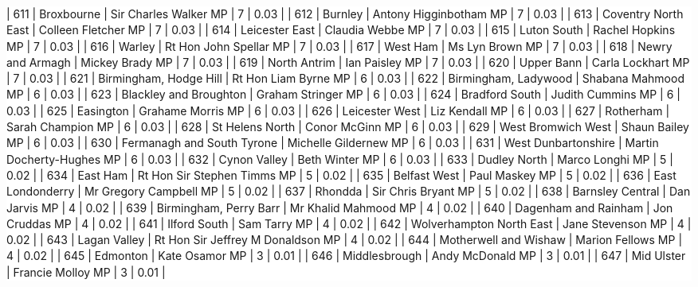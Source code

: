 | 611 | Broxbourne | Sir Charles Walker MP | 7 | 0.03 |
| 612 | Burnley | Antony Higginbotham MP | 7 | 0.03 |
| 613 | Coventry North East | Colleen Fletcher MP | 7 | 0.03 |
| 614 | Leicester East | Claudia Webbe MP | 7 | 0.03 |
| 615 | Luton South | Rachel Hopkins MP | 7 | 0.03 |
| 616 | Warley | Rt Hon John Spellar MP | 7 | 0.03 |
| 617 | West Ham | Ms Lyn Brown MP | 7 | 0.03 |
| 618 | Newry and Armagh | Mickey Brady MP | 7 | 0.03 |
| 619 | North Antrim | Ian Paisley MP | 7 | 0.03 |
| 620 | Upper Bann | Carla Lockhart MP | 7 | 0.03 |
| 621 | Birmingham, Hodge Hill | Rt Hon Liam Byrne MP | 6 | 0.03 |
| 622 | Birmingham, Ladywood | Shabana Mahmood MP | 6 | 0.03 |
| 623 | Blackley and Broughton | Graham Stringer MP | 6 | 0.03 |
| 624 | Bradford South | Judith Cummins MP | 6 | 0.03 |
| 625 | Easington | Grahame Morris MP | 6 | 0.03 |
| 626 | Leicester West | Liz Kendall MP | 6 | 0.03 |
| 627 | Rotherham | Sarah Champion MP | 6 | 0.03 |
| 628 | St Helens North | Conor McGinn MP | 6 | 0.03 |
| 629 | West Bromwich West | Shaun Bailey MP | 6 | 0.03 |
| 630 | Fermanagh and South Tyrone | Michelle Gildernew MP | 6 | 0.03 |
| 631 | West Dunbartonshire | Martin Docherty-Hughes MP | 6 | 0.03 |
| 632 | Cynon Valley | Beth Winter MP | 6 | 0.03 |
| 633 | Dudley North | Marco Longhi MP | 5 | 0.02 |
| 634 | East Ham | Rt Hon Sir Stephen Timms MP | 5 | 0.02 |
| 635 | Belfast West | Paul Maskey MP | 5 | 0.02 |
| 636 | East Londonderry | Mr Gregory Campbell MP | 5 | 0.02 |
| 637 | Rhondda | Sir Chris Bryant MP | 5 | 0.02 |
| 638 | Barnsley Central | Dan Jarvis MP | 4 | 0.02 |
| 639 | Birmingham, Perry Barr | Mr Khalid Mahmood MP | 4 | 0.02 |
| 640 | Dagenham and Rainham | Jon Cruddas MP | 4 | 0.02 |
| 641 | Ilford South | Sam Tarry MP | 4 | 0.02 |
| 642 | Wolverhampton North East | Jane Stevenson MP | 4 | 0.02 |
| 643 | Lagan Valley | Rt Hon Sir Jeffrey M Donaldson MP | 4 | 0.02 |
| 644 | Motherwell and Wishaw | Marion Fellows MP | 4 | 0.02 |
| 645 | Edmonton | Kate Osamor MP | 3 | 0.01 |
| 646 | Middlesbrough | Andy McDonald MP | 3 | 0.01 |
| 647 | Mid Ulster | Francie Molloy MP | 3 | 0.01 |